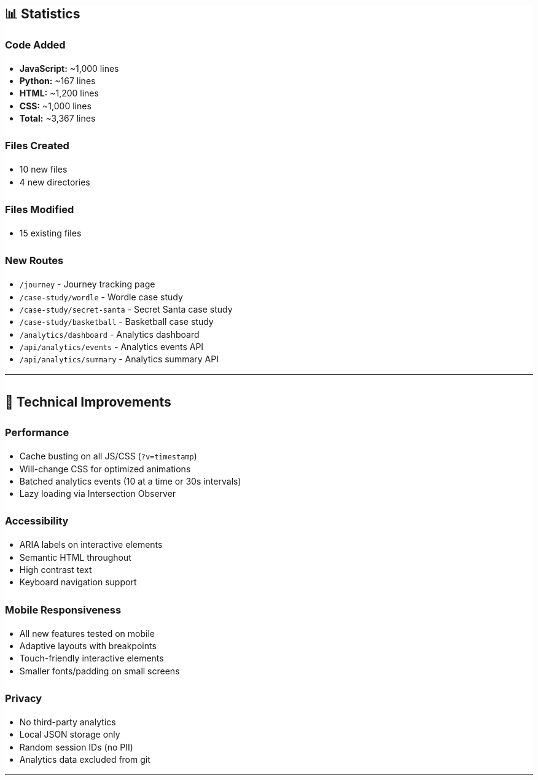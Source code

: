 ## 📊 Statistics

### Code Added
- **JavaScript:** ~1,000 lines
- **Python:** ~167 lines
- **HTML:** ~1,200 lines
- **CSS:** ~1,000 lines
- **Total:** ~3,367 lines

### Files Created
- 10 new files
- 4 new directories

### Files Modified
- 15 existing files

### New Routes
- `/journey` - Journey tracking page
- `/case-study/wordle` - Wordle case study
- `/case-study/secret-santa` - Secret Santa case study
- `/case-study/basketball` - Basketball case study
- `/analytics/dashboard` - Analytics dashboard
- `/api/analytics/events` - Analytics events API
- `/api/analytics/summary` - Analytics summary API

---

## 🔧 Technical Improvements

### Performance
- Cache busting on all JS/CSS (`?v=timestamp`)
- Will-change CSS for optimized animations
- Batched analytics events (10 at a time or 30s intervals)
- Lazy loading via Intersection Observer

### Accessibility
- ARIA labels on interactive elements
- Semantic HTML throughout
- High contrast text
- Keyboard navigation support

### Mobile Responsiveness
- All new features tested on mobile
- Adaptive layouts with breakpoints
- Touch-friendly interactive elements
- Smaller fonts/padding on small screens

### Privacy
- No third-party analytics
- Local JSON storage only
- Random session IDs (no PII)
- Analytics data excluded from git

---